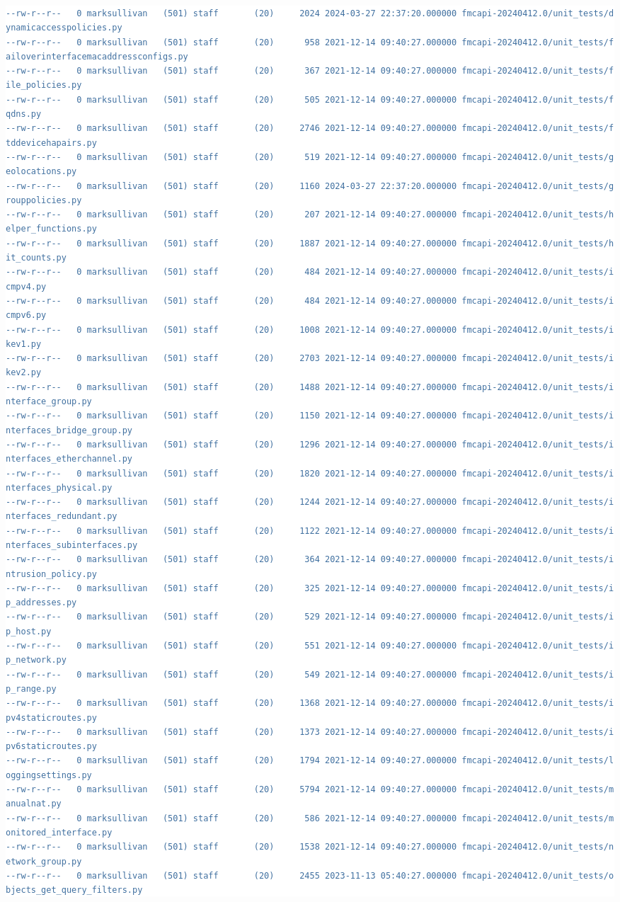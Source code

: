 ```diff
--rw-r--r--   0 marksullivan   (501) staff       (20)     2024 2024-03-27 22:37:20.000000 fmcapi-20240412.0/unit_tests/dynamicaccesspolicies.py
--rw-r--r--   0 marksullivan   (501) staff       (20)      958 2021-12-14 09:40:27.000000 fmcapi-20240412.0/unit_tests/failoverinterfacemacaddressconfigs.py
--rw-r--r--   0 marksullivan   (501) staff       (20)      367 2021-12-14 09:40:27.000000 fmcapi-20240412.0/unit_tests/file_policies.py
--rw-r--r--   0 marksullivan   (501) staff       (20)      505 2021-12-14 09:40:27.000000 fmcapi-20240412.0/unit_tests/fqdns.py
--rw-r--r--   0 marksullivan   (501) staff       (20)     2746 2021-12-14 09:40:27.000000 fmcapi-20240412.0/unit_tests/ftddevicehapairs.py
--rw-r--r--   0 marksullivan   (501) staff       (20)      519 2021-12-14 09:40:27.000000 fmcapi-20240412.0/unit_tests/geolocations.py
--rw-r--r--   0 marksullivan   (501) staff       (20)     1160 2024-03-27 22:37:20.000000 fmcapi-20240412.0/unit_tests/grouppolicies.py
--rw-r--r--   0 marksullivan   (501) staff       (20)      207 2021-12-14 09:40:27.000000 fmcapi-20240412.0/unit_tests/helper_functions.py
--rw-r--r--   0 marksullivan   (501) staff       (20)     1887 2021-12-14 09:40:27.000000 fmcapi-20240412.0/unit_tests/hit_counts.py
--rw-r--r--   0 marksullivan   (501) staff       (20)      484 2021-12-14 09:40:27.000000 fmcapi-20240412.0/unit_tests/icmpv4.py
--rw-r--r--   0 marksullivan   (501) staff       (20)      484 2021-12-14 09:40:27.000000 fmcapi-20240412.0/unit_tests/icmpv6.py
--rw-r--r--   0 marksullivan   (501) staff       (20)     1008 2021-12-14 09:40:27.000000 fmcapi-20240412.0/unit_tests/ikev1.py
--rw-r--r--   0 marksullivan   (501) staff       (20)     2703 2021-12-14 09:40:27.000000 fmcapi-20240412.0/unit_tests/ikev2.py
--rw-r--r--   0 marksullivan   (501) staff       (20)     1488 2021-12-14 09:40:27.000000 fmcapi-20240412.0/unit_tests/interface_group.py
--rw-r--r--   0 marksullivan   (501) staff       (20)     1150 2021-12-14 09:40:27.000000 fmcapi-20240412.0/unit_tests/interfaces_bridge_group.py
--rw-r--r--   0 marksullivan   (501) staff       (20)     1296 2021-12-14 09:40:27.000000 fmcapi-20240412.0/unit_tests/interfaces_etherchannel.py
--rw-r--r--   0 marksullivan   (501) staff       (20)     1820 2021-12-14 09:40:27.000000 fmcapi-20240412.0/unit_tests/interfaces_physical.py
--rw-r--r--   0 marksullivan   (501) staff       (20)     1244 2021-12-14 09:40:27.000000 fmcapi-20240412.0/unit_tests/interfaces_redundant.py
--rw-r--r--   0 marksullivan   (501) staff       (20)     1122 2021-12-14 09:40:27.000000 fmcapi-20240412.0/unit_tests/interfaces_subinterfaces.py
--rw-r--r--   0 marksullivan   (501) staff       (20)      364 2021-12-14 09:40:27.000000 fmcapi-20240412.0/unit_tests/intrusion_policy.py
--rw-r--r--   0 marksullivan   (501) staff       (20)      325 2021-12-14 09:40:27.000000 fmcapi-20240412.0/unit_tests/ip_addresses.py
--rw-r--r--   0 marksullivan   (501) staff       (20)      529 2021-12-14 09:40:27.000000 fmcapi-20240412.0/unit_tests/ip_host.py
--rw-r--r--   0 marksullivan   (501) staff       (20)      551 2021-12-14 09:40:27.000000 fmcapi-20240412.0/unit_tests/ip_network.py
--rw-r--r--   0 marksullivan   (501) staff       (20)      549 2021-12-14 09:40:27.000000 fmcapi-20240412.0/unit_tests/ip_range.py
--rw-r--r--   0 marksullivan   (501) staff       (20)     1368 2021-12-14 09:40:27.000000 fmcapi-20240412.0/unit_tests/ipv4staticroutes.py
--rw-r--r--   0 marksullivan   (501) staff       (20)     1373 2021-12-14 09:40:27.000000 fmcapi-20240412.0/unit_tests/ipv6staticroutes.py
--rw-r--r--   0 marksullivan   (501) staff       (20)     1794 2021-12-14 09:40:27.000000 fmcapi-20240412.0/unit_tests/loggingsettings.py
--rw-r--r--   0 marksullivan   (501) staff       (20)     5794 2021-12-14 09:40:27.000000 fmcapi-20240412.0/unit_tests/manualnat.py
--rw-r--r--   0 marksullivan   (501) staff       (20)      586 2021-12-14 09:40:27.000000 fmcapi-20240412.0/unit_tests/monitored_interface.py
--rw-r--r--   0 marksullivan   (501) staff       (20)     1538 2021-12-14 09:40:27.000000 fmcapi-20240412.0/unit_tests/network_group.py
--rw-r--r--   0 marksullivan   (501) staff       (20)     2455 2023-11-13 05:40:27.000000 fmcapi-20240412.0/unit_tests/objects_get_query_filters.py
```